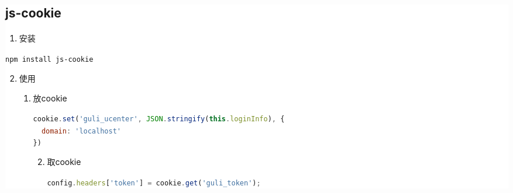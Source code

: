 ## js-cookie

1. 安装

```shell
npm install js-cookie
```

2. 使用

   1. 放cookie

      ```javascript
      cookie.set('guli_ucenter', JSON.stringify(this.loginInfo), {
      	domain: 'localhost'
      })
      ```

      2. 取cookie

         ```javascript
         config.headers['token'] = cookie.get('guli_token');
         ```

         